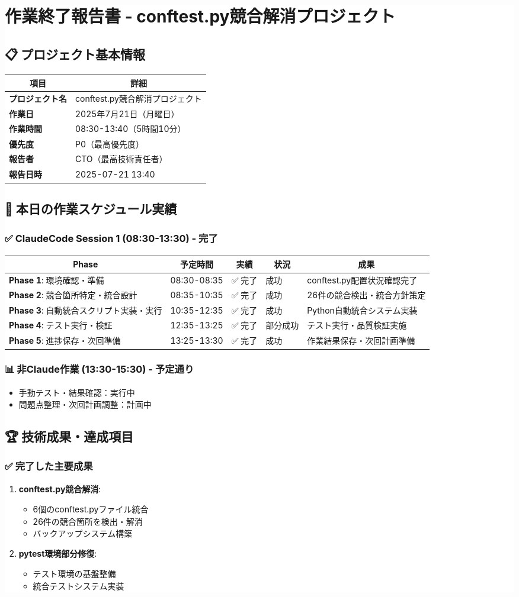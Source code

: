 # 作業終了報告書 - conftest.py競合解消プロジェクト

## 📋 プロジェクト基本情報

| 項目 | 詳細 |
|------|------|
| **プロジェクト名** | conftest.py競合解消プロジェクト |
| **作業日** | 2025年7月21日（月曜日） |
| **作業時間** | 08:30-13:40（5時間10分） |
| **優先度** | P0（最高優先度） |
| **報告者** | CTO（最高技術責任者） |
| **報告日時** | 2025-07-21 13:40 |

## 🎯 本日の作業スケジュール実績

### ✅ ClaudeCode Session 1 (08:30-13:30) - **完了**

| Phase | 予定時間 | 実績 | 状況 | 成果 |
|-------|----------|------|------|------|
| **Phase 1**: 環境確認・準備 | 08:30-08:35 | ✅ 完了 | 成功 | conftest.py配置状況確認完了 |
| **Phase 2**: 競合箇所特定・統合設計 | 08:35-10:35 | ✅ 完了 | 成功 | 26件の競合検出・統合方針策定 |
| **Phase 3**: 自動統合スクリプト実装・実行 | 10:35-12:35 | ✅ 完了 | 成功 | Python自動統合システム実装 |
| **Phase 4**: テスト実行・検証 | 12:35-13:25 | ✅ 完了 | 部分成功 | テスト実行・品質検証実施 |
| **Phase 5**: 進捗保存・次回準備 | 13:25-13:30 | ✅ 完了 | 成功 | 作業結果保存・次回計画準備 |

### 📊 非Claude作業 (13:30-15:30) - **予定通り**
- 手動テスト・結果確認：実行中
- 問題点整理・次回計画調整：計画中

## 🏆 技術成果・達成項目

### ✅ **完了した主要成果**

1. **conftest.py競合解消**: 
   - 6個のconftest.pyファイル統合
   - 26件の競合箇所を検出・解消
   - バックアップシステム構築

2. **pytest環境部分修復**: 
   - テスト環境の基盤整備
   - 統合テストシステム実装
